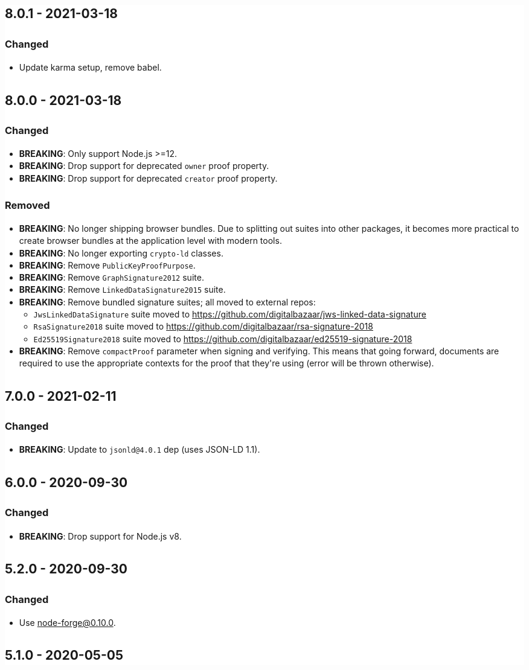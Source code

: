 ## 8.0.1 - 2021-03-18

### Changed
- Update karma setup, remove babel.

## 8.0.0 - 2021-03-18

### Changed
- **BREAKING**: Only support Node.js >=12.
- **BREAKING**: Drop support for deprecated `owner` proof property.
- **BREAKING**: Drop support for deprecated `creator` proof property.

### Removed
- **BREAKING**: No longer shipping browser bundles. Due to splitting out suites
  into other packages, it becomes more practical to create browser bundles at
  the application level with modern tools.
- **BREAKING**: No longer exporting `crypto-ld` classes.
- **BREAKING**: Remove `PublicKeyProofPurpose`.
- **BREAKING**: Remove `GraphSignature2012` suite.
- **BREAKING**: Remove `LinkedDataSignature2015` suite.
- **BREAKING**: Remove bundled signature suites; all moved to external repos:
  - `JwsLinkedDataSignature` suite moved to https://github.com/digitalbazaar/jws-linked-data-signature
  - `RsaSignature2018` suite moved to https://github.com/digitalbazaar/rsa-signature-2018
  - `Ed25519Signature2018` suite moved to https://github.com/digitalbazaar/ed25519-signature-2018
- **BREAKING**: Remove `compactProof` parameter when signing and verifying. This
  means that going forward, documents are required to use the appropriate
  contexts for the proof that they're using (error will be thrown otherwise).

## 7.0.0 - 2021-02-11

### Changed
- **BREAKING**: Update to `jsonld@4.0.1` dep (uses JSON-LD 1.1).

## 6.0.0 - 2020-09-30

### Changed
- **BREAKING**: Drop support for Node.js v8.

## 5.2.0 - 2020-09-30

### Changed
- Use node-forge@0.10.0.

## 5.1.0 - 2020-05-05
